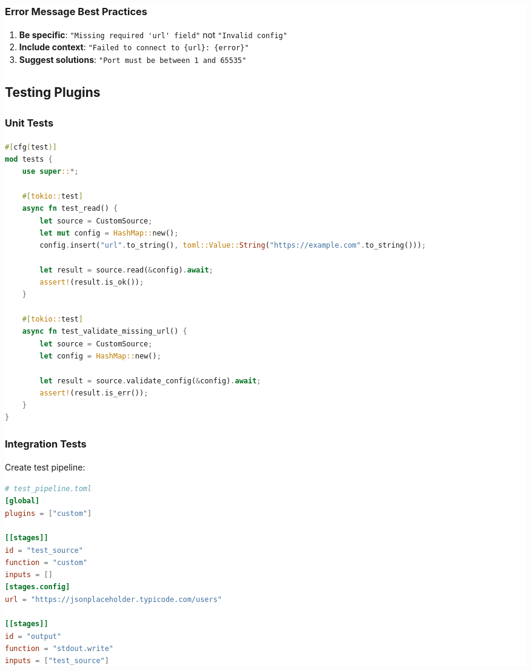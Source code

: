 ### Error Message Best Practices

1. **Be specific**: `"Missing required 'url' field"` not `"Invalid config"`
2. **Include context**: `"Failed to connect to {url}: {error}"`
3. **Suggest solutions**: `"Port must be between 1 and 65535"`

## Testing Plugins

### Unit Tests

```rust
#[cfg(test)]
mod tests {
    use super::*;

    #[tokio::test]
    async fn test_read() {
        let source = CustomSource;
        let mut config = HashMap::new();
        config.insert("url".to_string(), toml::Value::String("https://example.com".to_string()));

        let result = source.read(&config).await;
        assert!(result.is_ok());
    }

    #[tokio::test]
    async fn test_validate_missing_url() {
        let source = CustomSource;
        let config = HashMap::new();

        let result = source.validate_config(&config).await;
        assert!(result.is_err());
    }
}
```

### Integration Tests

Create test pipeline:

```toml
# test_pipeline.toml
[global]
plugins = ["custom"]

[[stages]]
id = "test_source"
function = "custom"
inputs = []
[stages.config]
url = "https://jsonplaceholder.typicode.com/users"

[[stages]]
id = "output"
function = "stdout.write"
inputs = ["test_source"]
```
